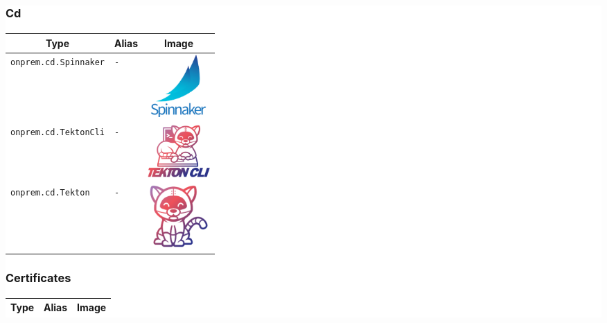 ### Cd

| Type                  | Alias | Image                                                                       |
|-----------------------|-------|-----------------------------------------------------------------------------|
| `onprem.cd.Spinnaker` | `-`   | <img width="90" src="../../docs/images/resources/onprem/cd/spinnaker.png">  |
| `onprem.cd.TektonCli` | `-`   | <img width="90" src="../../docs/images/resources/onprem/cd/tekton-cli.png"> |
| `onprem.cd.Tekton`    | `-`   | <img width="90" src="../../docs/images/resources/onprem/cd/tekton.png">     |

### Certificates

| Type                              | Alias | Image                                                                                   |
|-----------------------------------|-------|-----------------------------------------------------------------------------------------|